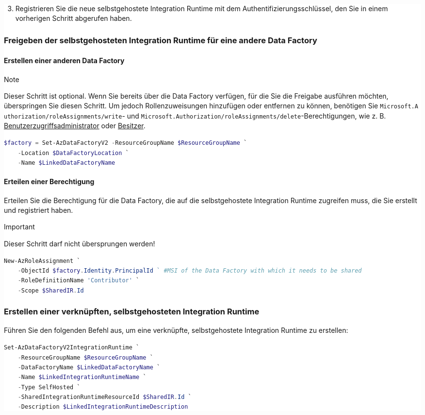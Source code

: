 3. Registrieren Sie die neue selbstgehostete Integration Runtime mit dem Authentifizierungsschlüssel, den Sie in einem vorherigen Schritt abgerufen haben.

### <a name="share-the-self-hosted-integration-runtime-with-another-data-factory"></a>Freigeben der selbstgehosteten Integration Runtime für eine andere Data Factory

#### <a name="create-another-data-factory"></a>Erstellen einer anderen Data Factory

> [!NOTE]  
> Dieser Schritt ist optional. Wenn Sie bereits über die Data Factory verfügen, für die Sie die Freigabe ausführen möchten, überspringen Sie diesen Schritt. Um jedoch Rollenzuweisungen hinzufügen oder entfernen zu können, benötigen Sie `Microsoft.Authorization/roleAssignments/write`- und `Microsoft.Authorization/roleAssignments/delete`-Berechtigungen, wie z. B. [Benutzerzugriffsadministrator](../role-based-access-control/built-in-roles.md#user-access-administrator) oder [Besitzer](../role-based-access-control/built-in-roles.md#owner).

```powershell
$factory = Set-AzDataFactoryV2 -ResourceGroupName $ResourceGroupName `
    -Location $DataFactoryLocation `
    -Name $LinkedDataFactoryName
```
#### <a name="grant-permission"></a>Erteilen einer Berechtigung

Erteilen Sie die Berechtigung für die Data Factory, die auf die selbstgehostete Integration Runtime zugreifen muss, die Sie erstellt und registriert haben.

> [!IMPORTANT]  
> Dieser Schritt darf nicht übersprungen werden!

```powershell
New-AzRoleAssignment `
    -ObjectId $factory.Identity.PrincipalId ` #MSI of the Data Factory with which it needs to be shared
    -RoleDefinitionName 'Contributor' `
    -Scope $SharedIR.Id
```

### <a name="create-a-linked-self-hosted-integration-runtime"></a>Erstellen einer verknüpften, selbstgehosteten Integration Runtime

Führen Sie den folgenden Befehl aus, um eine verknüpfte, selbstgehostete Integration Runtime zu erstellen:

```powershell
Set-AzDataFactoryV2IntegrationRuntime `
    -ResourceGroupName $ResourceGroupName `
    -DataFactoryName $LinkedDataFactoryName `
    -Name $LinkedIntegrationRuntimeName `
    -Type SelfHosted `
    -SharedIntegrationRuntimeResourceId $SharedIR.Id `
    -Description $LinkedIntegrationRuntimeDescription
```
